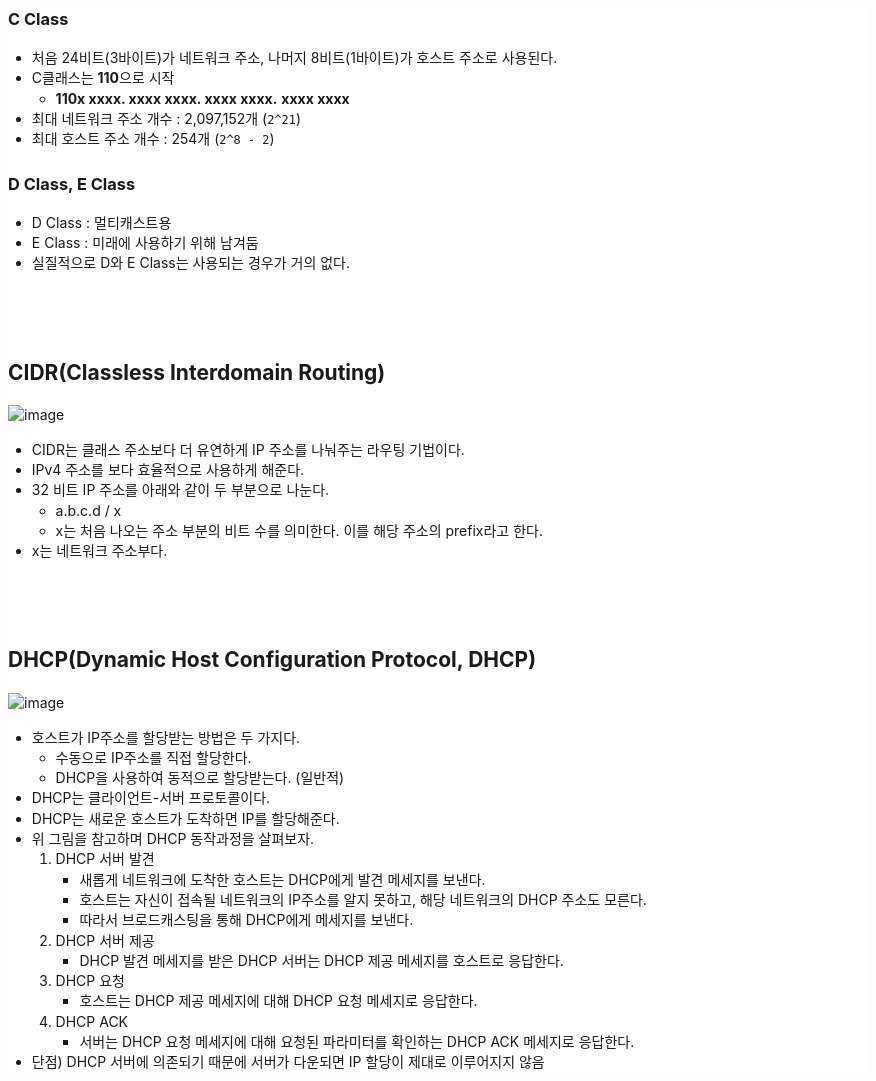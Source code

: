 ### **C Class**

- 처음 24비트(3바이트)가 네트워크 주소, 나머지 8비트(1바이트)가 호스트 주소로 사용된다.
- C클래스는 **110**으로 시작
    - **110x xxxx. xxxx xxxx. xxxx xxxx.** **xxxx xxxx**
- 최대 네트워크 주소 개수 : 2,097,152개 (`2^21`)
- 최대 호스트 주소 개수 : 254개 (`2^8 - 2`)

### **D Class, E Class**

- D Class : 멀티캐스트용
- E Class : 미래에 사용하기 위해 남겨둠
- 실질적으로 D와 E Class는 사용되는 경우가 거의 없다.

</br></br>

## **CIDR(Classless Interdomain Routing)**

![image](https://github.com/fsm12/Ready-For-Tech-Interview/assets/74345771/cfbd3003-8200-487d-981c-235a36098cbf)


- CIDR는 클래스 주소보다 더 유연하게 IP 주소를 나눠주는 라우팅 기법이다.
- IPv4 주소를 보다 효율적으로 사용하게 해준다.
- 32 비트 IP 주소를 아래와 같이 두 부분으로 나눈다.
    - a.b.c.d / x
    - x는 처음 나오는 주소 부분의 비트 수를 의미한다. 이를 해당 주소의 prefix라고 한다.
- x는 네트워크 주소부다.

</br></br>

## **DHCP(Dynamic Host Configuration Protocol, DHCP)**

![image](https://github.com/fsm12/Ready-For-Tech-Interview/assets/74345771/a51715ab-f11d-4d50-ab8d-096f7367d312)


- 호스트가 IP주소를 할당받는 방법은 두 가지다.
    - 수동으로 IP주소를 직접 할당한다.
    - DHCP을 사용하여 동적으로 할당받는다. (일반적)
- DHCP는 클라이언트-서버 프로토콜이다.
- DHCP는 새로운 호스트가 도착하면 IP를 할당해준다.
- 위 그림을 참고하며 DHCP 동작과정을 살펴보자.
    1. DHCP 서버 발견
        - 새롭게 네트워크에 도착한 호스트는 DHCP에게 발견 메세지를 보낸다.
        - 호스트는 자신이 접속될 네트워크의 IP주소를 알지 못하고, 해당 네트워크의 DHCP 주소도 모른다.
        - 따라서 브로드캐스팅을 통해 DHCP에게 메세지를 보낸다.
    2. DHCP 서버 제공
        - DHCP 발견 메세지를 받은 DHCP 서버는 DHCP 제공 메세지를 호스트로 응답한다.
    3. DHCP 요청
        - 호스트는 DHCP 제공 메세지에 대해 DHCP 요청 메세지로 응답한다.
    4. DHCP ACK
        - 서버는 DHCP 요청 메세지에 대해 요청된 파라미터를 확인하는 DHCP ACK 메세지로 응답한다.
- 단점) DHCP 서버에 의존되기 때문에 서버가 다운되면 IP 할당이 제대로 이루어지지 않음
